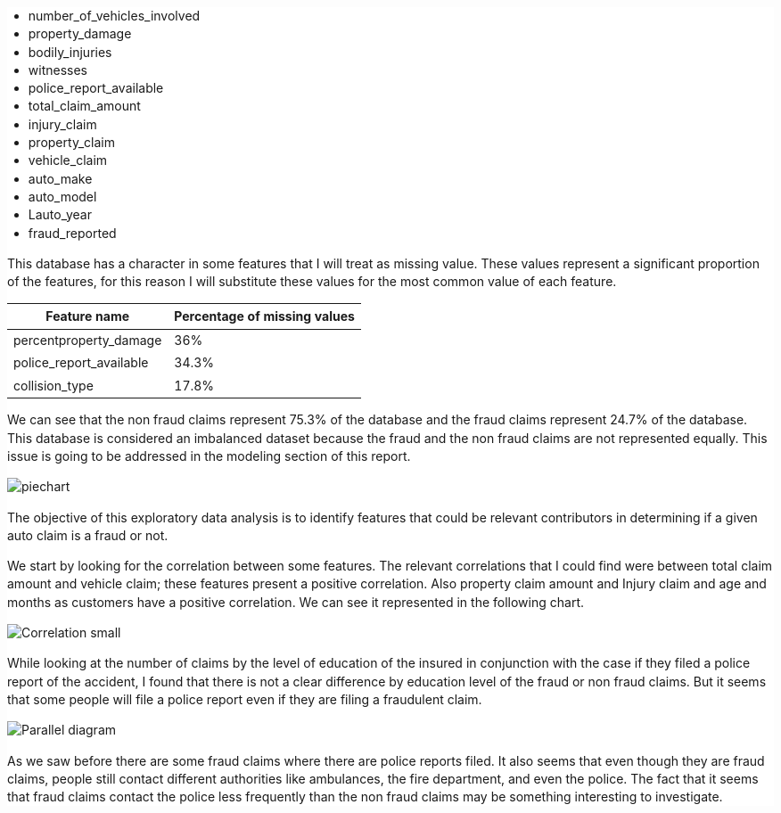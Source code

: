 * number_of_vehicles_involved
* property_damage
* bodily_injuries
* witnesses
* police_report_available
* total_claim_amount
* injury_claim
* property_claim
* vehicle_claim
* auto_make
* auto_model
* Lauto_year
* fraud_reported



This database has a character in some features that I will treat as missing value. These values represent a significant proportion of the features, for this reason I will substitute these values for the most common value of each feature.

Feature name | Percentage of missing values
------------ | -------------
percentproperty_damage | 36%
police_report_available  |  34.3% 
collision_type | 17.8%


We can see that the non fraud claims represent 75.3% of the database and the fraud claims represent 24.7% of the database.
This database is considered an imbalanced dataset because the fraud and the non fraud claims are not represented equally. This issue is going to be addressed in the modeling section of this report.

<img width="963" alt="piechart" src="https://user-images.githubusercontent.com/44710328/137051208-0053fb35-066e-4f53-a3b2-370ed6438400.png">

The objective of this exploratory data analysis is to identify features that could be relevant contributors in determining if a given auto claim is a fraud or not.

We start by looking for the correlation between some features. The relevant correlations that I could find were between total claim amount and vehicle claim; these features present a positive correlation. Also property claim amount and Injury claim and age and months as customers have a positive correlation. We can see it represented in the following chart.

![Correlation small](https://user-images.githubusercontent.com/44710328/137054771-8e82ffde-2fe0-43ff-93f5-d1135a432470.png)

While looking at the number of claims by the level of education of the insured in conjunction with the case if they filed a police report of the accident, I found that there is not a clear difference by education level of the fraud or non fraud claims. But it seems that some people will file a police report even if they are filing a fraudulent claim.

<img width="944" alt="Parallel diagram" src="https://user-images.githubusercontent.com/44710328/137055009-2cd0684d-a4d0-4aeb-9530-0173952a816e.png">

As we saw before there are some fraud claims where there are police reports filed. It also seems that even though they are fraud claims, people still contact different authorities like ambulances, the fire department, and even the police. The fact that it seems that fraud claims contact the police less frequently than the non fraud claims may be something interesting to investigate.
